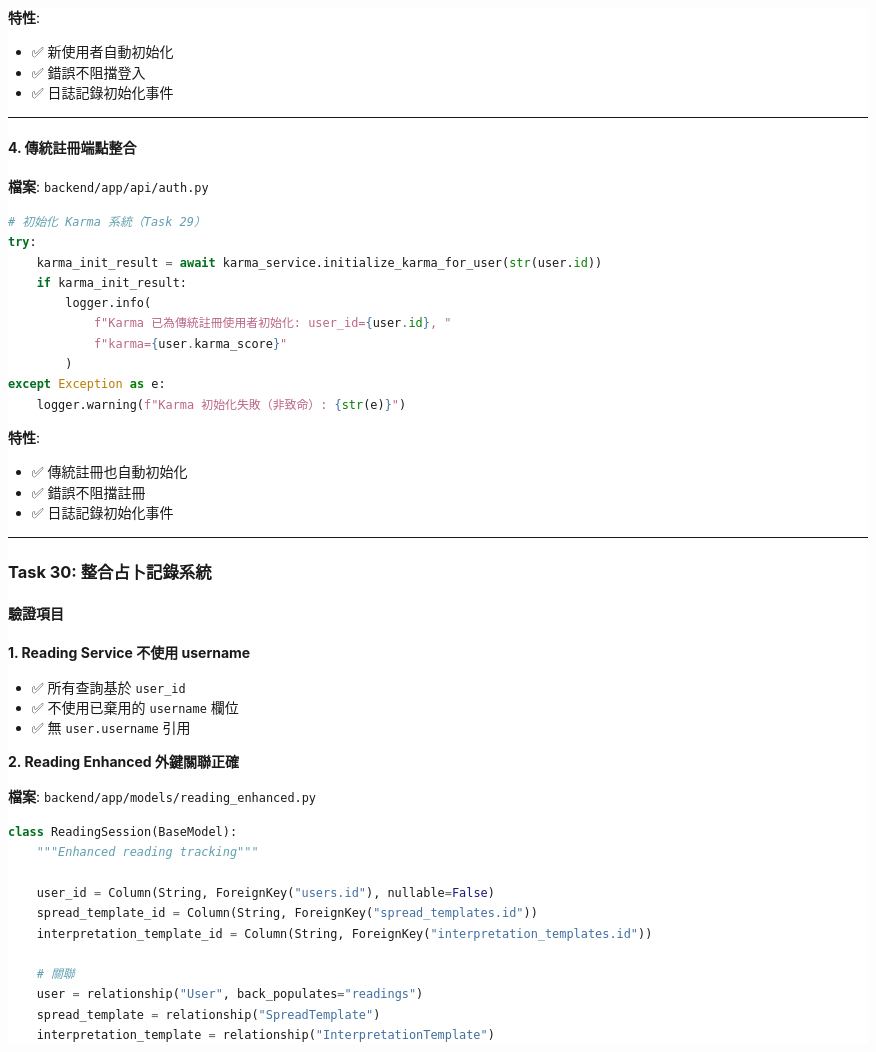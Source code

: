 **特性**:
- ✅ 新使用者自動初始化
- ✅ 錯誤不阻擋登入
- ✅ 日誌記錄初始化事件

---

#### 4. 傳統註冊端點整合

**檔案**: `backend/app/api/auth.py`

```python
# 初始化 Karma 系統（Task 29）
try:
    karma_init_result = await karma_service.initialize_karma_for_user(str(user.id))
    if karma_init_result:
        logger.info(
            f"Karma 已為傳統註冊使用者初始化: user_id={user.id}, "
            f"karma={user.karma_score}"
        )
except Exception as e:
    logger.warning(f"Karma 初始化失敗（非致命）: {str(e)}")
```

**特性**:
- ✅ 傳統註冊也自動初始化
- ✅ 錯誤不阻擋註冊
- ✅ 日誌記錄初始化事件

---

### Task 30: 整合占卜記錄系統

#### 驗證項目

**1. Reading Service 不使用 username**
- ✅ 所有查詢基於 `user_id`
- ✅ 不使用已棄用的 `username` 欄位
- ✅ 無 `user.username` 引用

**2. Reading Enhanced 外鍵關聯正確**

**檔案**: `backend/app/models/reading_enhanced.py`

```python
class ReadingSession(BaseModel):
    """Enhanced reading tracking"""

    user_id = Column(String, ForeignKey("users.id"), nullable=False)
    spread_template_id = Column(String, ForeignKey("spread_templates.id"))
    interpretation_template_id = Column(String, ForeignKey("interpretation_templates.id"))

    # 關聯
    user = relationship("User", back_populates="readings")
    spread_template = relationship("SpreadTemplate")
    interpretation_template = relationship("InterpretationTemplate")
```
